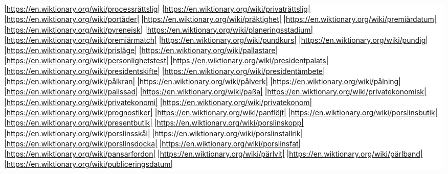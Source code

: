 |https://en.wiktionary.org/wiki/processrättslig|
|https://en.wiktionary.org/wiki/privaträttslig|
|https://en.wiktionary.org/wiki/portåder|
|https://en.wiktionary.org/wiki/präktighet|
|https://en.wiktionary.org/wiki/premiärdatum|
|https://en.wiktionary.org/wiki/pyreneisk|
|https://en.wiktionary.org/wiki/planeringsstadium|
|https://en.wiktionary.org/wiki/premiärmatch|
|https://en.wiktionary.org/wiki/pundkurs|
|https://en.wiktionary.org/wiki/pundig|
|https://en.wiktionary.org/wiki/prisläge|
|https://en.wiktionary.org/wiki/pallastare|
|https://en.wiktionary.org/wiki/personlighetstest|
|https://en.wiktionary.org/wiki/presidentpalats|
|https://en.wiktionary.org/wiki/presidentskifte|
|https://en.wiktionary.org/wiki/presidentämbete|
|https://en.wiktionary.org/wiki/pålkran|
|https://en.wiktionary.org/wiki/pålverk|
|https://en.wiktionary.org/wiki/pålning|
|https://en.wiktionary.org/wiki/palissad|
|https://en.wiktionary.org/wiki/paßa|
|https://en.wiktionary.org/wiki/privatekonomisk|
|https://en.wiktionary.org/wiki/privatekonomi|
|https://en.wiktionary.org/wiki/privatekonom|
|https://en.wiktionary.org/wiki/prognostiker|
|https://en.wiktionary.org/wiki/panflöjt|
|https://en.wiktionary.org/wiki/porslinsbutik|
|https://en.wiktionary.org/wiki/presentbutik|
|https://en.wiktionary.org/wiki/porslinskopp|
|https://en.wiktionary.org/wiki/porslinsskål|
|https://en.wiktionary.org/wiki/porslinstallrik|
|https://en.wiktionary.org/wiki/porslinsdocka|
|https://en.wiktionary.org/wiki/porslinsfat|
|https://en.wiktionary.org/wiki/pansarfordon|
|https://en.wiktionary.org/wiki/pärlvit|
|https://en.wiktionary.org/wiki/pärlband|
|https://en.wiktionary.org/wiki/publiceringsdatum|